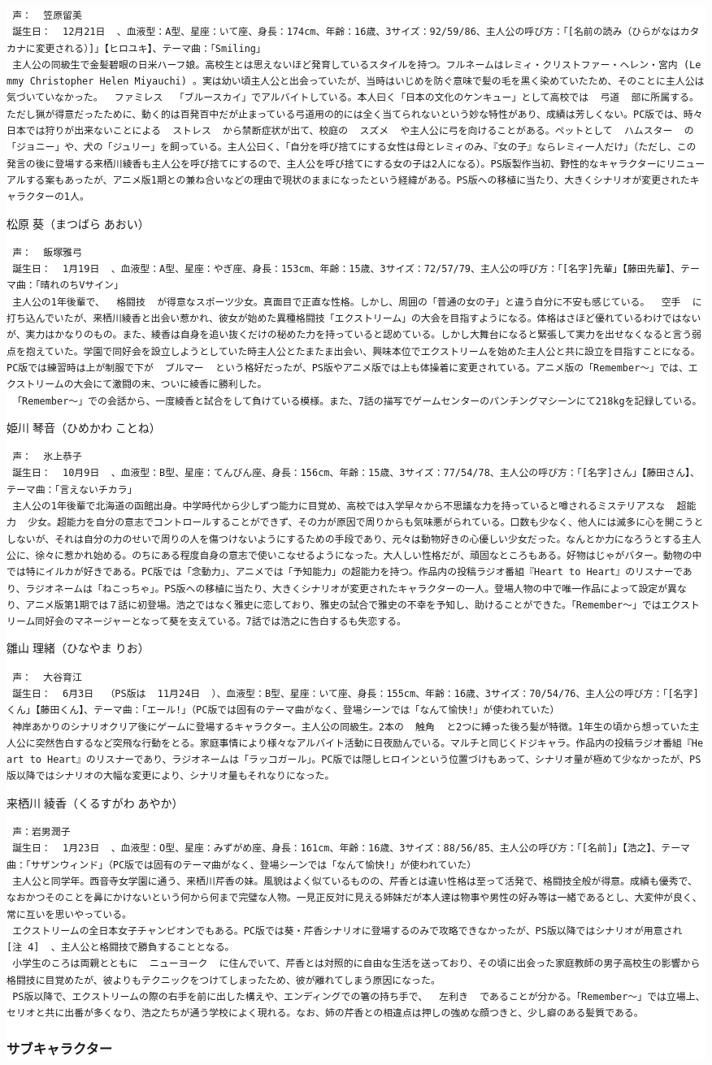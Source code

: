      声：  笠原留美 
     誕生日：  12月21日  、血液型：A型、星座：いて座、身長：174cm、年齢：16歳、3サイズ：92/59/86、主人公の呼び方：「[名前の読み（ひらがなはカタカナに変更される）]」【ヒロユキ】、テーマ曲：「Smiling」 
     主人公の同級生で金髪碧眼の日米ハーフ娘。高校生とは思えないほど発育しているスタイルを持つ。フルネームはレミィ・クリストファー・ヘレン・宮内 (Lemmy Christopher Helen Miyauchi) 。実は幼い頃主人公と出会っていたが、当時はいじめを防ぐ意味で髪の毛を黒く染めていたため、そのことに主人公は気づいていなかった。  ファミレス  「ブルースカイ」でアルバイトしている。本人曰く「日本の文化のケンキュー」として高校では  弓道  部に所属する。ただし猟が得意だったために、動く的は百発百中だが止まっている弓道用の的には全く当てられないという妙な特性があり、成績は芳しくない。PC版では、時々日本では狩りが出来ないことによる  ストレス  から禁断症状が出て、校庭の  スズメ  や主人公に弓を向けることがある。ペットとして  ハムスター  の「ジョニー」や、犬の「ジュリー」を飼っている。主人公曰く、「自分を呼び捨てにする女性は母とレミィのみ、『女の子』ならレミィ一人だけ」（ただし、この発言の後に登場する来栖川綾香も主人公を呼び捨てにするので、主人公を呼び捨てにする女の子は2人になる）。PS版製作当初、野性的なキャラクターにリニューアルする案もあったが、アニメ版1期との兼ね合いなどの理由で現状のままになったという経緯がある。PS版への移植に当たり、大きくシナリオが変更されたキャラクターの1人。 
松原 葵（まつばら あおい）

     声：  飯塚雅弓 
     誕生日：  1月19日  、血液型：A型、星座：やぎ座、身長：153cm、年齢：15歳、3サイズ：72/57/79、主人公の呼び方：「[名字]先輩」【藤田先輩】、テーマ曲：「晴れのちVサイン」 
     主人公の1年後輩で、  格闘技  が得意なスポーツ少女。真面目で正直な性格。しかし、周囲の「普通の女の子」と違う自分に不安も感じている。  空手  に打ち込んでいたが、来栖川綾香と出会い惹かれ、彼女が始めた異種格闘技「エクストリーム」の大会を目指すようになる。体格はさほど優れているわけではないが、実力はかなりのもの。また、綾香は自身を追い抜くだけの秘めた力を持っていると認めている。しかし大舞台になると緊張して実力を出せなくなると言う弱点を抱えていた。学園で同好会を設立しようとしていた時主人公とたまたま出会い、興味本位でエクストリームを始めた主人公と共に設立を目指すことになる。PC版では練習時は上が制服で下が  ブルマー  という格好だったが、PS版やアニメ版では上も体操着に変更されている。アニメ版の「Remember〜」では、エクストリームの大会にて激闘の末、ついに綾香に勝利した。 
     「Remember〜」での会話から、一度綾香と試合をして負けている模様。また、7話の描写でゲームセンターのパンチングマシーンにて218kgを記録している。 
姫川 琴音（ひめかわ ことね）

     声：  氷上恭子 
     誕生日：  10月9日  、血液型：B型、星座：てんびん座、身長：156cm、年齢：15歳、3サイズ：77/54/78、主人公の呼び方：「[名字]さん」【藤田さん】、テーマ曲：「言えないチカラ」 
     主人公の1年後輩で北海道の函館出身。中学時代から少しずつ能力に目覚め、高校では入学早々から不思議な力を持っていると噂されるミステリアスな  超能力  少女。超能力を自分の意志でコントロールすることができず、その力が原因で周りからも気味悪がられている。口数も少なく、他人には滅多に心を開こうとしないが、それは自分の力のせいで周りの人を傷つけないようにするための手段であり、元々は動物好きの心優しい少女だった。なんとか力になろうとする主人公に、徐々に惹かれ始める。のちにある程度自身の意志で使いこなせるようになった。大人しい性格だが、頑固なところもある。好物はじゃがバター。動物の中では特にイルカが好きである。PC版では「念動力」、アニメでは「予知能力」の超能力を持つ。作品内の投稿ラジオ番組『Heart to Heart』のリスナーであり、ラジオネームは「ねこっちゃ」。PS版への移植に当たり、大きくシナリオが変更されたキャラクターの一人。登場人物の中で唯一作品によって設定が異なり、アニメ版第1期では７話に初登場。浩之ではなく雅史に恋しており、雅史の試合で雅史の不幸を予知し、助けることができた。「Remember〜」ではエクストリーム同好会のマネージャーとなって葵を支えている。7話では浩之に告白するも失恋する。 
雛山 理緒（ひなやま りお）

     声：  大谷育江 
     誕生日：  6月3日  （PS版は  11月24日  ）、血液型：B型、星座：いて座、身長：155cm、年齢：16歳、3サイズ：70/54/76、主人公の呼び方：「[名字]くん」【藤田くん】、テーマ曲：「エール!」（PC版では固有のテーマ曲がなく、登場シーンでは「なんて愉快!」が使われていた） 
     神岸あかりのシナリオクリア後にゲームに登場するキャラクター。主人公の同級生。2本の  触角  と2つに縛った後ろ髪が特徴。1年生の頃から想っていた主人公に突然告白するなど突飛な行動をとる。家庭事情により様々なアルバイト活動に日夜励んでいる。マルチと同じくドジキャラ。作品内の投稿ラジオ番組『Heart to Heart』のリスナーであり、ラジオネームは「ラッコガール」。PC版では隠しヒロインという位置づけもあって、シナリオ量が極めて少なかったが、PS版以降ではシナリオの大幅な変更により、シナリオ量もそれなりになった。 
来栖川 綾香（くるすがわ あやか）

     声：岩男潤子 
     誕生日：  1月23日  、血液型：O型、星座：みずがめ座、身長：161cm、年齢：16歳、3サイズ：88/56/85、主人公の呼び方：「[名前]」【浩之】、テーマ曲：「サザンウィンド」（PC版では固有のテーマ曲がなく、登場シーンでは「なんて愉快!」が使われていた） 
     主人公と同学年。西音寺女学園に通う、来栖川芹香の妹。風貌はよく似ているものの、芹香とは違い性格は至って活発で、格闘技全般が得意。成績も優秀で、なおかつそのことを鼻にかけないという何から何まで完璧な人物。一見正反対に見える姉妹だが本人達は物事や男性の好み等は一緒であるとし、大変仲が良く、常に互いを思いやっている。 
     エクストリームの全日本女子チャンピオンでもある。PC版では葵・芹香シナリオに登場するのみで攻略できなかったが、PS版以降ではシナリオが用意され  [注 4]  、主人公と格闘技で勝負することとなる。 
     小学生のころは両親とともに  ニューヨーク  に住んでいて、芹香とは対照的に自由な生活を送っており、その頃に出会った家庭教師の男子高校生の影響から格闘技に目覚めたが、彼よりもテクニックをつけてしまったため、彼が離れてしまう原因になった。 
     PS版以降で、エクストリームの際の右手を前に出した構えや、エンディングでの箸の持ち手で、  左利き  であることが分かる。「Remember〜」では立場上、セリオと共に出番が多くなり、浩之たちが通う学校によく現れる。なお、姉の芹香との相違点は押しの強めな顔つきと、少し癖のある髪質である。 

###  サブキャラクター

